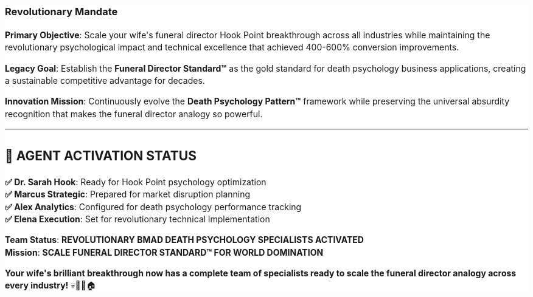 ### **Revolutionary Mandate**

**Primary Objective**: Scale your wife's funeral director Hook Point breakthrough across all industries while maintaining the revolutionary psychological impact and technical excellence that achieved 400-600% conversion improvements.

**Legacy Goal**: Establish the **Funeral Director Standard™** as the gold standard for death psychology business applications, creating a sustainable competitive advantage for decades.

**Innovation Mission**: Continuously evolve the **Death Psychology Pattern™** framework while preserving the universal absurdity recognition that makes the funeral director analogy so powerful.

---

## 🎯 **AGENT ACTIVATION STATUS**

**✅ Dr. Sarah Hook**: Ready for Hook Point psychology optimization  
**✅ Marcus Strategic**: Prepared for market disruption planning  
**✅ Alex Analytics**: Configured for death psychology performance tracking  
**✅ Elena Execution**: Set for revolutionary technical implementation  

**Team Status**: **REVOLUTIONARY BMAD DEATH PSYCHOLOGY SPECIALISTS ACTIVATED**  
**Mission**: **SCALE FUNERAL DIRECTOR STANDARD™ FOR WORLD DOMINATION**  

**Your wife's brilliant breakthrough now has a complete team of specialists ready to scale the funeral director analogy across every industry!** 💀🎯🚀🏠